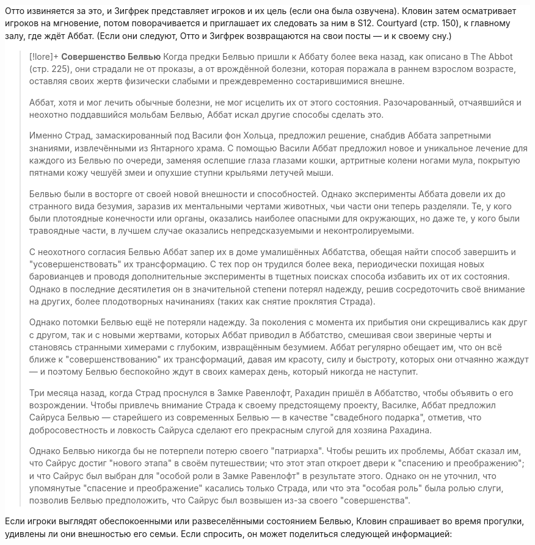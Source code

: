 Отто извиняется за это, и Зигфрек представляет игроков и их цель (если она была озвучена). Кловин затем осматривает игроков на мгновение, потом поворачивается и приглашает их следовать за ним в <span class="citation">S12. Courtyard (стр. 150)</span>, к главному залу, где ждёт Аббат. (Если они следуют, Отто и Зигфрек возвращаются на свои посты — и к своему сну.)

> [!lore]+ **Совершенство Белвью**
> Когда предки Белвью пришли к Аббату более века назад, как описано в <span class="citation">The Abbot (стр. 225)</span>, они страдали не от проказы, а от врождённой болезни, которая поражала в раннем взрослом возрасте, оставляя своих жертв физически слабыми и преждевременно состарившимися внешне.
>
> Аббат, хотя и мог лечить обычные болезни, не мог исцелить их от этого состояния. Разочарованный, отчаявшийся и неохотно поддавшийся мольбам Белвью, Аббат искал другие способы сделать это.
>
> Именно Страд, замаскированный под Васили фон Хольца, предложил решение, снабдив Аббата запретными знаниями, извлечёнными из Янтарного храма. С помощью Васили Аббат предложил новое и уникальное лечение для каждого из Белвью по очереди, заменяя ослепшие глаза глазами кошки, артритные колени ногами мула, покрытую пятнами кожу чешуёй змеи и опухшие ступни крыльями летучей мыши.
>
> Белвью были в восторге от своей новой внешности и способностей. Однако эксперименты Аббата довели их до странного вида безумия, заразив их ментальными чертами животных, чьи части они теперь разделяли. Те, у кого были плотоядные конечности или органы, оказались наиболее опасными для окружающих, но даже те, у кого были травоядные части, в лучшем случае оказались непредсказуемыми и неконтролируемыми.
>
> С неохотного согласия Белвью Аббат запер их в доме умалишённых Аббатства, обещая найти способ завершить и "усовершенствовать" их трансформацию. С тех пор он трудился более века, периодически похищая новых баровианцев и проводя дополнительные эксперименты в тщетных поисках способа избавить их от их состояния. Однако в последние десятилетия он в значительной степени потерял надежду, решив сосредоточить своё внимание на других, более плодотворных начинаниях (таких как снятие проклятия Страда).
>
> Однако потомки Белвью ещё не потеряли надежду. За поколения с момента их прибытия они скрещивались как друг с другом, так и с новыми жертвами, которых Аббат приводил в Аббатство, смешивая свои звериные черты и становясь странными химерами с глубоким, извращённым безумием. Аббат регулярно обещает им, что он всё ближе к "совершенствованию" их трансформаций, давая им красоту, силу и быстроту, которых они отчаянно жаждут — и поэтому Белвью беспокойно ждут в своих камерах день, который никогда не наступит.
>
> Три месяца назад, когда Страд проснулся в Замке Равенлофт, Рахадин пришёл в Аббатство, чтобы объявить о его возрождении. Чтобы привлечь внимание Страда к своему предстоящему проекту, Василке, Аббат предложил Сайруса Белвью — старейшего из современных Белвью — в качестве "свадебного подарка", отметив, что добросовестность и ловкость Сайруса сделают его прекрасным слугой для хозяина Рахадина.
>
> Однако Белвью никогда бы не потерпели потерю своего "патриарха". Чтобы решить их проблемы, Аббат сказал им, что Сайрус достиг "нового этапа" в своём путешествии; что этот этап откроет двери к "спасению и преображению"; и что Сайрус был выбран для "особой роли в Замке Равенлофт" в результате этого. Однако он не уточнил, что упомянутые "спасение и преображение" касались только Страда, или что эта "особая роль" была ролью слуги, позволив Белвью предположить, что Сайрус был возвышен из-за своего "совершенства".

Если игроки выглядят обеспокоенными или развеселёнными состоянием Белвью, Кловин спрашивает во время прогулки, удивлены ли они внешностью его семьи. Если спросить, он может поделиться следующей информацией:
